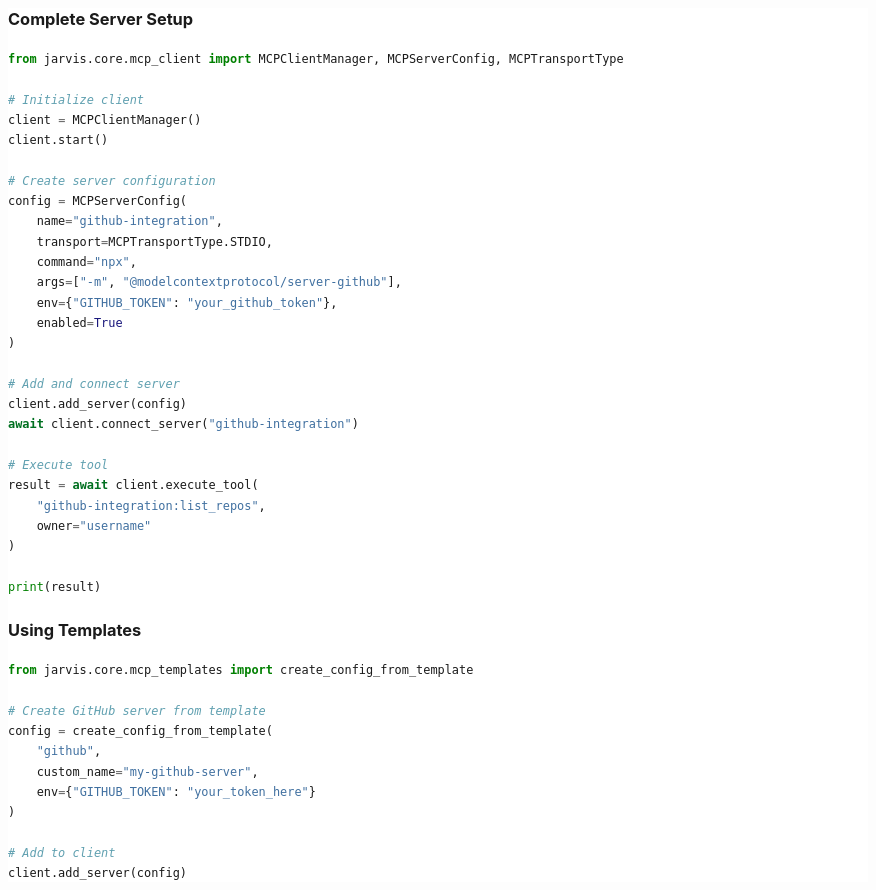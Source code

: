 ### Complete Server Setup

```python
from jarvis.core.mcp_client import MCPClientManager, MCPServerConfig, MCPTransportType

# Initialize client
client = MCPClientManager()
client.start()

# Create server configuration
config = MCPServerConfig(
    name="github-integration",
    transport=MCPTransportType.STDIO,
    command="npx",
    args=["-m", "@modelcontextprotocol/server-github"],
    env={"GITHUB_TOKEN": "your_github_token"},
    enabled=True
)

# Add and connect server
client.add_server(config)
await client.connect_server("github-integration")

# Execute tool
result = await client.execute_tool(
    "github-integration:list_repos",
    owner="username"
)

print(result)
```

### Using Templates

```python
from jarvis.core.mcp_templates import create_config_from_template

# Create GitHub server from template
config = create_config_from_template(
    "github",
    custom_name="my-github-server",
    env={"GITHUB_TOKEN": "your_token_here"}
)

# Add to client
client.add_server(config)
```
